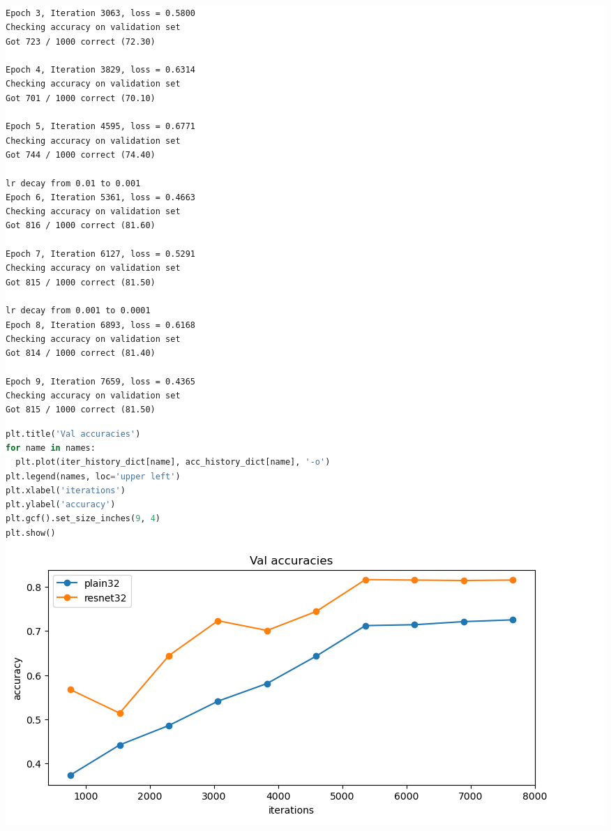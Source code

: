     Epoch 3, Iteration 3063, loss = 0.5800
    Checking accuracy on validation set
    Got 723 / 1000 correct (72.30)
    
    Epoch 4, Iteration 3829, loss = 0.6314
    Checking accuracy on validation set
    Got 701 / 1000 correct (70.10)
    
    Epoch 5, Iteration 4595, loss = 0.6771
    Checking accuracy on validation set
    Got 744 / 1000 correct (74.40)
    
    lr decay from 0.01 to 0.001
    Epoch 6, Iteration 5361, loss = 0.4663
    Checking accuracy on validation set
    Got 816 / 1000 correct (81.60)
    
    Epoch 7, Iteration 6127, loss = 0.5291
    Checking accuracy on validation set
    Got 815 / 1000 correct (81.50)
    
    lr decay from 0.001 to 0.0001
    Epoch 8, Iteration 6893, loss = 0.6168
    Checking accuracy on validation set
    Got 814 / 1000 correct (81.40)
    
    Epoch 9, Iteration 7659, loss = 0.4365
    Checking accuracy on validation set
    Got 815 / 1000 correct (81.50)
    
    


```python
plt.title('Val accuracies')
for name in names:
  plt.plot(iter_history_dict[name], acc_history_dict[name], '-o')
plt.legend(names, loc='upper left')
plt.xlabel('iterations')
plt.ylabel('accuracy')
plt.gcf().set_size_inches(9, 4)
plt.show()
```


    
![png](pytorch_autograd_and_nn_files/pytorch_autograd_and_nn_62_0.png)
    